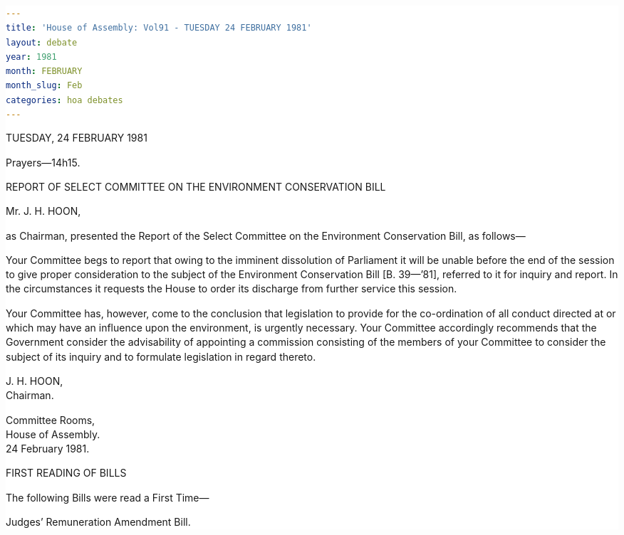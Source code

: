 ```yaml
---
title: 'House of Assembly: Vol91 - TUESDAY 24 FEBRUARY 1981'
layout: debate
year: 1981
month: FEBRUARY
month_slug: Feb
categories: hoa debates
---
```


<debateSection name="#opening">

<heading>TUESDAY, 24 FEBRUARY 1981</heading>

<prayers>

<narrative>Prayers&#x2014;<recordedTime time="1981-02-24T14:15:00">14h15.</recordedTime></narrative>

</prayers>

<debateSection name="#report_of_select_committee_on_the_environment_conservation_bill">

<heading>REPORT OF SELECT COMMITTEE ON THE ENVIRONMENT CONSERVATION BILL</heading>

<speech by="#hoon">

<from>Mr. <person refersTo="hansard_za">J. H. HOON</person>,</from>

<p>as Chairman, presented the Report of the Select Committee on the Environment Conservation Bill, as follows&#x2014;</p>

<block name="quote">Your Committee begs to report that owing to the imminent dissolution of Parliament it will be unable before the end of the session to give proper consideration to the subject of the Environment Conservation Bill [B. 39&#x2014;&#x2019;81], referred to it for inquiry and report. In the circumstances it requests the House to order its discharge from further service this session.</block>

<block name="quote">Your Committee has, however, come to the conclusion that legislation to provide for the co-ordination of all conduct directed at or which may have an influence upon the environment, is urgently necessary. Your Committee accordingly recommends that the Government consider the advisability of appointing a commission consisting of the members of your Committee to consider the subject of its inquiry and to formulate legislation in regard thereto.</block>

</speech>

<p>J. H. HOON,<br/>Chairman.</p>

<p>Committee Rooms,<br/>House of Assembly.<br/>24 February 1981.</p>

</debateSection>

<debateSection name="#first_reading_of_bills">

<heading>FIRST READING OF BILLS</heading>

<p>The following Bills were read a First Time&#x2014;</p>

<block name="quote">Judges&#x2019; Remuneration Amendment Bill.</block>
